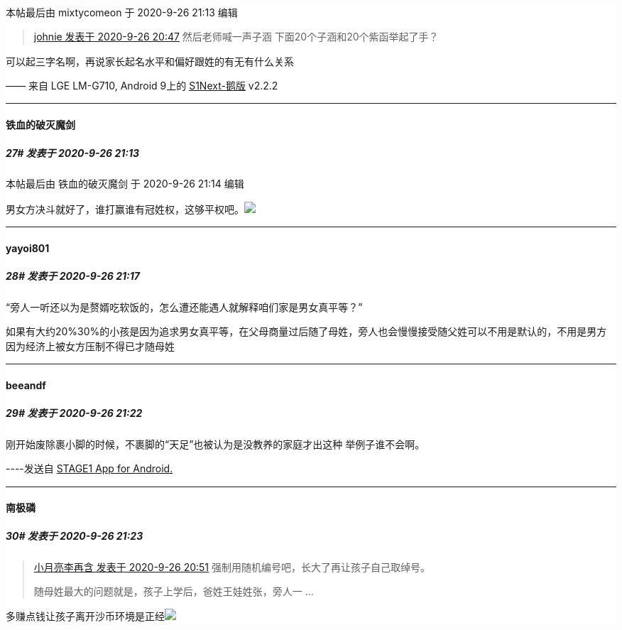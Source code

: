 
 本帖最后由 mixtycomeon 于 2020-9-26 21:13 编辑 
<blockquote><a href="httphttps://bbs.saraba1st.com/2b/forum.php?mod=redirect&amp;goto=findpost&amp;pid=48864361&amp;ptid=1962053" target="_blank">johnie 发表于 2020-9-26 20:47</a>
然后老师喊一声子涵
下面20个子涵和20个紫函举起了手？</blockquote>
可以起三字名啊，再说家长起名水平和偏好跟姓的有无有什么关系

—— 来自 LGE LM-G710, Android 9上的 [S1Next-鹅版](https://github.com/ykrank/S1-Next/releases) v2.2.2


-----

####  铁血的破灭魔剑  
##### 27#       发表于 2020-9-26 21:13


 本帖最后由 铁血的破灭魔剑 于 2020-9-26 21:14 编辑 

男女方决斗就好了，谁打赢谁有冠姓权，这够平权吧。<img src="https://static.saraba1st.com/image/smiley/face2017/067.png" referrerpolicy="no-referrer">


-----

####  yayoi801  
##### 28#       发表于 2020-9-26 21:17


“旁人一听还以为是赘婿吃软饭的，怎么遭还能遇人就解释咱们家是男女真平等？”

如果有大约20%30%的小孩是因为追求男女真平等，在父母商量过后随了母姓，旁人也会慢慢接受随父姓可以不用是默认的，不用是男方因为经济上被女方压制不得已才随母姓


-----

####  beeandf  
##### 29#       发表于 2020-9-26 21:22


刚开始废除裹小脚的时候，不裹脚的“天足”也被认为是没教养的家庭才出这种
举例子谁不会啊。


----发送自 [STAGE1 App for Android.](http://stage1.5j4m.com/?1.32)


-----

####  南极磷  
##### 30#       发表于 2020-9-26 21:23


<blockquote><a href="httphttps://bbs.saraba1st.com/2b/forum.php?mod=redirect&amp;goto=findpost&amp;pid=48864416&amp;ptid=1962053" target="_blank">小月亮李再含 发表于 2020-9-26 20:51</a>
强制用随机编号吧，长大了再让孩子自己取绰号。

随母姓最大的问题就是，孩子上学后，爸姓王娃姓张，旁人一 ...</blockquote>
多赚点钱让孩子离开沙币环境是正经<img src="https://static.saraba1st.com/image/smiley/face2017/035.png" referrerpolicy="no-referrer">
